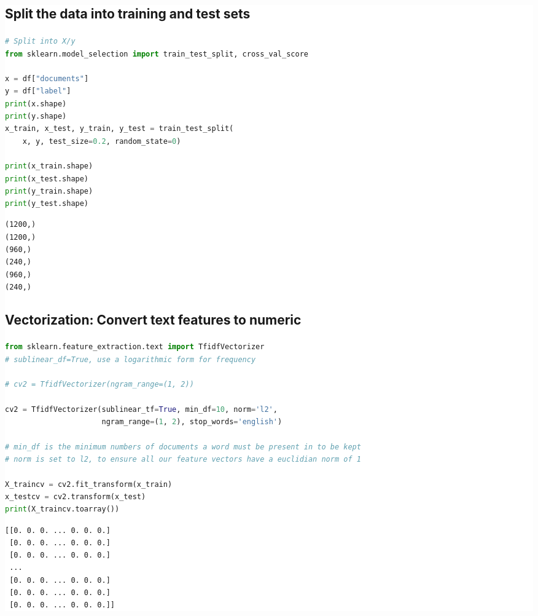 ## Split the data into training and test sets



```python
# Split into X/y
from sklearn.model_selection import train_test_split, cross_val_score

x = df["documents"]
y = df["label"]
print(x.shape)
print(y.shape)
x_train, x_test, y_train, y_test = train_test_split(
    x, y, test_size=0.2, random_state=0)

print(x_train.shape)
print(x_test.shape)
print(y_train.shape)
print(y_test.shape)
```

    (1200,)
    (1200,)
    (960,)
    (240,)
    (960,)
    (240,)


## Vectorization: Convert text features to numeric



```python
from sklearn.feature_extraction.text import TfidfVectorizer
# sublinear_df=True, use a logarithmic form for frequency

# cv2 = TfidfVectorizer(ngram_range=(1, 2))

cv2 = TfidfVectorizer(sublinear_tf=True, min_df=10, norm='l2',
                      ngram_range=(1, 2), stop_words='english')

# min_df is the minimum numbers of documents a word must be present in to be kept
# norm is set to l2, to ensure all our feature vectors have a euclidian norm of 1

X_traincv = cv2.fit_transform(x_train)
x_testcv = cv2.transform(x_test)
print(X_traincv.toarray())

```

    [[0. 0. 0. ... 0. 0. 0.]
     [0. 0. 0. ... 0. 0. 0.]
     [0. 0. 0. ... 0. 0. 0.]
     ...
     [0. 0. 0. ... 0. 0. 0.]
     [0. 0. 0. ... 0. 0. 0.]
     [0. 0. 0. ... 0. 0. 0.]]
